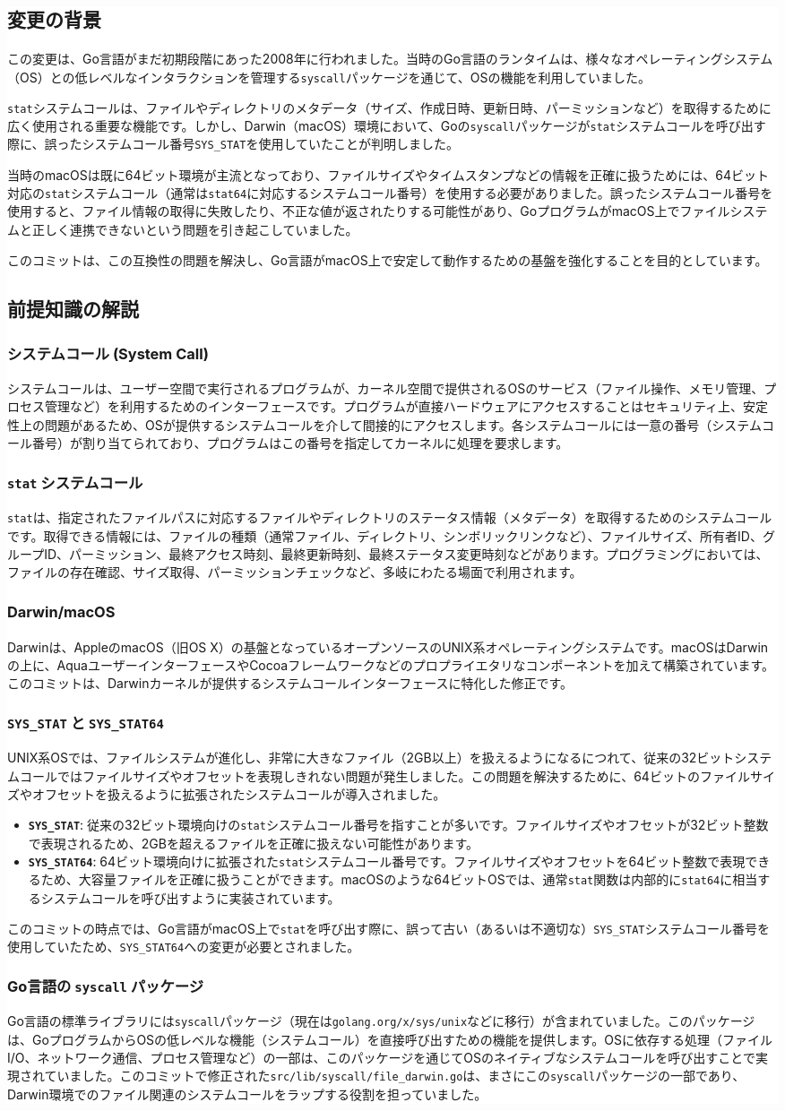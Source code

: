 ## 変更の背景

この変更は、Go言語がまだ初期段階にあった2008年に行われました。当時のGo言語のランタイムは、様々なオペレーティングシステム（OS）との低レベルなインタラクションを管理する`syscall`パッケージを通じて、OSの機能を利用していました。

`stat`システムコールは、ファイルやディレクトリのメタデータ（サイズ、作成日時、更新日時、パーミッションなど）を取得するために広く使用される重要な機能です。しかし、Darwin（macOS）環境において、Goの`syscall`パッケージが`stat`システムコールを呼び出す際に、誤ったシステムコール番号`SYS_STAT`を使用していたことが判明しました。

当時のmacOSは既に64ビット環境が主流となっており、ファイルサイズやタイムスタンプなどの情報を正確に扱うためには、64ビット対応の`stat`システムコール（通常は`stat64`に対応するシステムコール番号）を使用する必要がありました。誤ったシステムコール番号を使用すると、ファイル情報の取得に失敗したり、不正な値が返されたりする可能性があり、GoプログラムがmacOS上でファイルシステムと正しく連携できないという問題を引き起こしていました。

このコミットは、この互換性の問題を解決し、Go言語がmacOS上で安定して動作するための基盤を強化することを目的としています。

## 前提知識の解説

### システムコール (System Call)

システムコールは、ユーザー空間で実行されるプログラムが、カーネル空間で提供されるOSのサービス（ファイル操作、メモリ管理、プロセス管理など）を利用するためのインターフェースです。プログラムが直接ハードウェアにアクセスすることはセキュリティ上、安定性上の問題があるため、OSが提供するシステムコールを介して間接的にアクセスします。各システムコールには一意の番号（システムコール番号）が割り当てられており、プログラムはこの番号を指定してカーネルに処理を要求します。

### `stat` システムコール

`stat`は、指定されたファイルパスに対応するファイルやディレクトリのステータス情報（メタデータ）を取得するためのシステムコールです。取得できる情報には、ファイルの種類（通常ファイル、ディレクトリ、シンボリックリンクなど）、ファイルサイズ、所有者ID、グループID、パーミッション、最終アクセス時刻、最終更新時刻、最終ステータス変更時刻などがあります。プログラミングにおいては、ファイルの存在確認、サイズ取得、パーミッションチェックなど、多岐にわたる場面で利用されます。

### Darwin/macOS

Darwinは、AppleのmacOS（旧OS X）の基盤となっているオープンソースのUNIX系オペレーティングシステムです。macOSはDarwinの上に、AquaユーザーインターフェースやCocoaフレームワークなどのプロプライエタリなコンポーネントを加えて構築されています。このコミットは、Darwinカーネルが提供するシステムコールインターフェースに特化した修正です。

### `SYS_STAT` と `SYS_STAT64`

UNIX系OSでは、ファイルシステムが進化し、非常に大きなファイル（2GB以上）を扱えるようになるにつれて、従来の32ビットシステムコールではファイルサイズやオフセットを表現しきれない問題が発生しました。この問題を解決するために、64ビットのファイルサイズやオフセットを扱えるように拡張されたシステムコールが導入されました。

*   **`SYS_STAT`**: 従来の32ビット環境向けの`stat`システムコール番号を指すことが多いです。ファイルサイズやオフセットが32ビット整数で表現されるため、2GBを超えるファイルを正確に扱えない可能性があります。
*   **`SYS_STAT64`**: 64ビット環境向けに拡張された`stat`システムコール番号です。ファイルサイズやオフセットを64ビット整数で表現できるため、大容量ファイルを正確に扱うことができます。macOSのような64ビットOSでは、通常`stat`関数は内部的に`stat64`に相当するシステムコールを呼び出すように実装されています。

このコミットの時点では、Go言語がmacOS上で`stat`を呼び出す際に、誤って古い（あるいは不適切な）`SYS_STAT`システムコール番号を使用していたため、`SYS_STAT64`への変更が必要とされました。

### Go言語の `syscall` パッケージ

Go言語の標準ライブラリには`syscall`パッケージ（現在は`golang.org/x/sys/unix`などに移行）が含まれていました。このパッケージは、GoプログラムからOSの低レベルな機能（システムコール）を直接呼び出すための機能を提供します。OSに依存する処理（ファイルI/O、ネットワーク通信、プロセス管理など）の一部は、このパッケージを通じてOSのネイティブなシステムコールを呼び出すことで実現されていました。このコミットで修正された`src/lib/syscall/file_darwin.go`は、まさにこの`syscall`パッケージの一部であり、Darwin環境でのファイル関連のシステムコールをラップする役割を担っていました。
